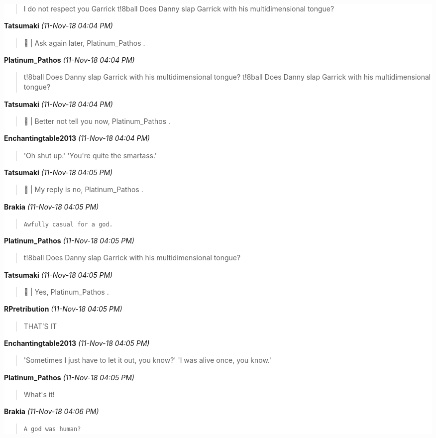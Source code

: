 > I do not respect you Garrick
> t!8ball Does Danny slap Garrick with his multidimensional tongue?

**Tatsumaki** _(11-Nov-18 04:04 PM)_

> 🎱 | Ask again later,
> Platinum_Pathos
> .

**Platinum_Pathos** _(11-Nov-18 04:04 PM)_

> t!8ball Does Danny slap Garrick with his multidimensional tongue?
> t!8ball Does Danny slap Garrick with his multidimensional tongue?

**Tatsumaki** _(11-Nov-18 04:04 PM)_

> 🎱 | Better not tell you now,
> Platinum_Pathos
> .

**Enchantingtable2013** _(11-Nov-18 04:04 PM)_

> 'Oh shut up.'
> 'You're quite the smartass.'

**Tatsumaki** _(11-Nov-18 04:05 PM)_

> 🎱 | My reply is no,
> Platinum_Pathos
> .

**Brakia** _(11-Nov-18 04:05 PM)_

> `Awfully casual for a god.`

**Platinum_Pathos** _(11-Nov-18 04:05 PM)_

> t!8ball Does Danny slap Garrick with his multidimensional tongue?

**Tatsumaki** _(11-Nov-18 04:05 PM)_

> 🎱 | Yes,
> Platinum_Pathos
> .

**RPretribution** _(11-Nov-18 04:05 PM)_

> THAT’S IT

**Enchantingtable2013** _(11-Nov-18 04:05 PM)_

> 'Sometimes I just have to let it out, you know?'
> 'I was alive once, you know.'

**Platinum_Pathos** _(11-Nov-18 04:05 PM)_

> What's it!

**Brakia** _(11-Nov-18 04:06 PM)_

> `A god was human?`
